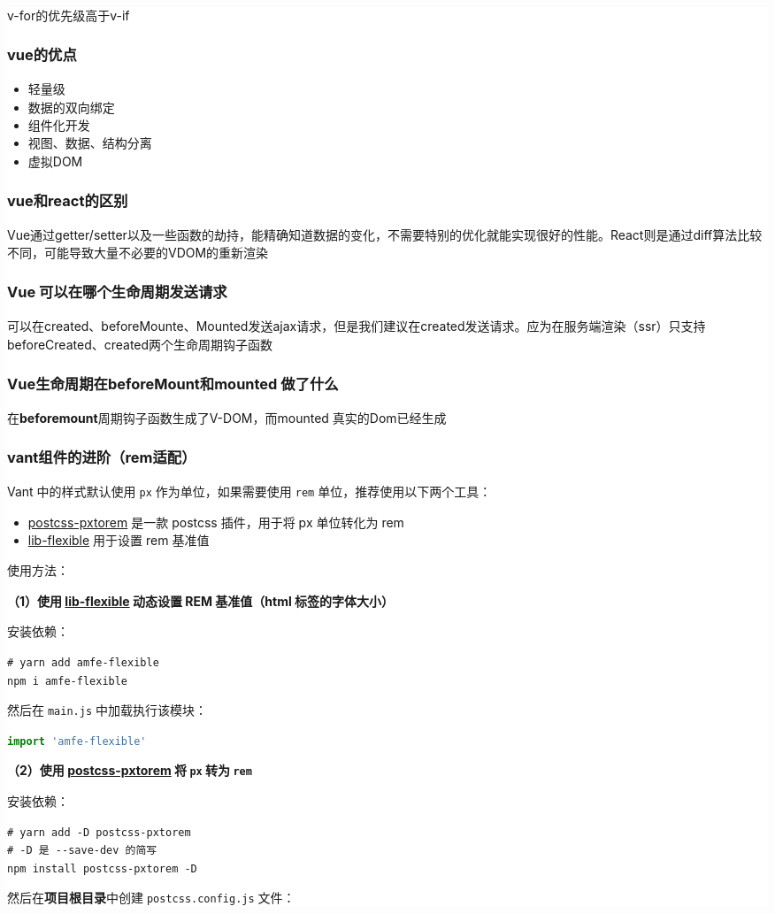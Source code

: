 v-for的优先级高于v-if

### **vue的优点**

+ 轻量级
+ 数据的双向绑定
+ 组件化开发
+ 视图、数据、结构分离
+ 虚拟DOM

### **vue和react的区别**

Vue通过getter/setter以及一些函数的劫持，能精确知道数据的变化，不需要特别的优化就能实现很好的性能。React则是通过diff算法比较不同，可能导致大量不必要的VDOM的重新渲染

### Vue 可以在哪个生命周期发送请求

可以在created、beforeMounte、Mounted发送ajax请求，但是我们建议在created发送请求。应为在服务端渲染（ssr）只支持beforeCreated、created两个生命周期钩子函数

### Vue生命周期在beforeMount和mounted 做了什么

在**beforemount**周期钩子函数生成了V-DOM，而mounted 真实的Dom已经生成

### vant组件的进阶（rem适配）

Vant 中的样式默认使用 `px` 作为单位，如果需要使用 `rem` 单位，推荐使用以下两个工具：

+ [postcss-pxtorem](https://github.com/cuth/postcss-pxtorem) 是一款 postcss 插件，用于将 px 单位转化为 rem
+ [lib-flexible](https://github.com/amfe/lib-flexible) 用于设置 rem 基准值

使用方法：

**（1）使用 [lib-flexible](https://github.com/amfe/lib-flexible) 动态设置 REM 基准值（html 标签的字体大小）**

安装依赖：

```shell
# yarn add amfe-flexible
npm i amfe-flexible
```

然后在 `main.js` 中加载执行该模块：

```js
import 'amfe-flexible'
```

**（2）使用 [postcss-pxtorem](https://github.com/cuth/postcss-pxtorem) 将 `px` 转为 `rem`**

安装依赖：

```shell
# yarn add -D postcss-pxtorem
# -D 是 --save-dev 的简写
npm install postcss-pxtorem -D
```

然后在**项目根目录**中创建 `postcss.config.js` 文件：
